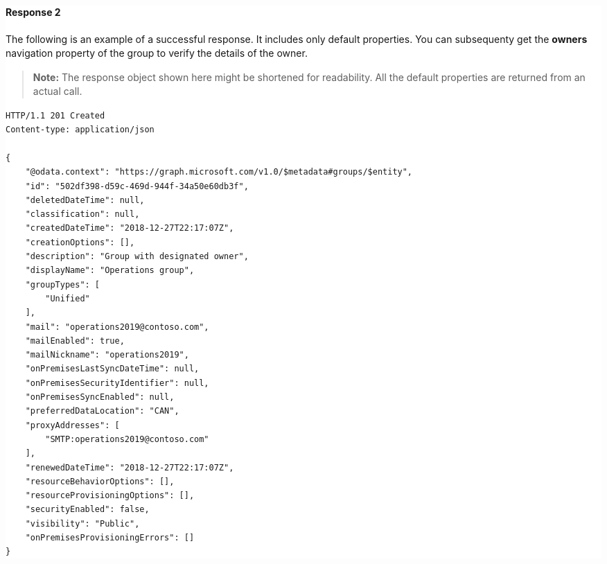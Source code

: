 #### Response 2
The following is an example of a successful response. It includes only default properties. You can subsequenty get the **owners** navigation property of the group to verify the details of the owner. 
>**Note:** The response object shown here might be shortened for readability. All the default properties are returned from an actual call.

```http
HTTP/1.1 201 Created
Content-type: application/json

{
    "@odata.context": "https://graph.microsoft.com/v1.0/$metadata#groups/$entity",
    "id": "502df398-d59c-469d-944f-34a50e60db3f",
    "deletedDateTime": null,
    "classification": null,
    "createdDateTime": "2018-12-27T22:17:07Z",
    "creationOptions": [],
    "description": "Group with designated owner",
    "displayName": "Operations group",
    "groupTypes": [
        "Unified"
    ],
    "mail": "operations2019@contoso.com",
    "mailEnabled": true,
    "mailNickname": "operations2019",
    "onPremisesLastSyncDateTime": null,
    "onPremisesSecurityIdentifier": null,
    "onPremisesSyncEnabled": null,
    "preferredDataLocation": "CAN",
    "proxyAddresses": [
        "SMTP:operations2019@contoso.com"
    ],
    "renewedDateTime": "2018-12-27T22:17:07Z",
    "resourceBehaviorOptions": [],
    "resourceProvisioningOptions": [],
    "securityEnabled": false,
    "visibility": "Public",
    "onPremisesProvisioningErrors": []
}
```



